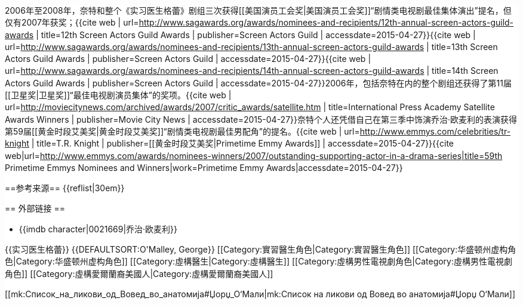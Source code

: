 2006年至2008年，奈特和整个《实习医生格蕾》剧组三次获得[[美国演员工会奖|美国演员工会奖]]“剧情类电视剧最佳集体演出”提名，但仅有2007年获奖；<ref>{{cite web | url=http://www.sagawards.org/awards/nominees-and-recipients/12th-annual-screen-actors-guild-awards | title=12th Screen Actors Guild Awards | publisher=Screen Actors Guild | accessdate=2015-04-27}}</ref><ref>{{cite web | url=http://www.sagawards.org/awards/nominees-and-recipients/13th-annual-screen-actors-guild-awards | title=13th Screen Actors Guild Awards | publisher=Screen Actors Guild | accessdate=2015-04-27}}</ref><ref>{{cite web | url=http://www.sagawards.org/awards/nominees-and-recipients/14th-annual-screen-actors-guild-awards | title=14th Screen Actors Guild Awards | publisher=Screen Actors Guild | accessdate=2015-04-27}}</ref>2006年，包括奈特在内的整个剧组还获得了第11届[[卫星奖|卫星奖]]“最佳电视剧演员集体”的奖项。<ref>{{cite web | url=http://moviecitynews.com/archived/awards/2007/critic_awards/satellite.htm | title=International Press Academy Satellite Awards Winners | publisher=Movie City News | accessdate=2015-04-27}}</ref>奈特个人还凭借自己在第三季中饰演乔治·欧麦利的表演获得第59届[[黄金时段艾美奖|黄金时段艾美奖]]“剧情类电视剧最佳男配角”的提名。<ref>{{cite web | url=http://www.emmys.com/celebrities/tr-knight | title=T.R. Knight | publisher=[[黄金时段艾美奖|Primetime Emmy Awards]] | accessdate=2015-04-27}}</ref><ref>{{cite web|url=http://www.emmys.com/awards/nominees-winners/2007/outstanding-supporting-actor-in-a-drama-series|title=59th Primetime Emmys Nominees and Winners|work=Primetime Emmy Awards|accessdate=2015-04-27}}</ref>

==参考来源==
{{reflist|30em}}

== 外部链接 ==
* {{imdb character|0021669|乔治·欧麦利}}

{{实习医生格蕾}}
{{DEFAULTSORT:O'Malley, George}}
[[Category:實習醫生角色|Category:實習醫生角色]]
[[Category:华盛顿州虚构角色|Category:华盛顿州虚构角色]]
[[Category:虛構醫生|Category:虛構醫生]]
[[Category:虛構男性電視劇角色|Category:虛構男性電視劇角色]]
[[Category:虛構愛爾蘭裔美國人|Category:虛構愛爾蘭裔美國人]]

[[mk:Список_на_ликови_од_Вовед_во_анатомија#Џорџ_О‘Мали|mk:Список на ликови од Вовед во анатомија#Џорџ О‘Мали]]